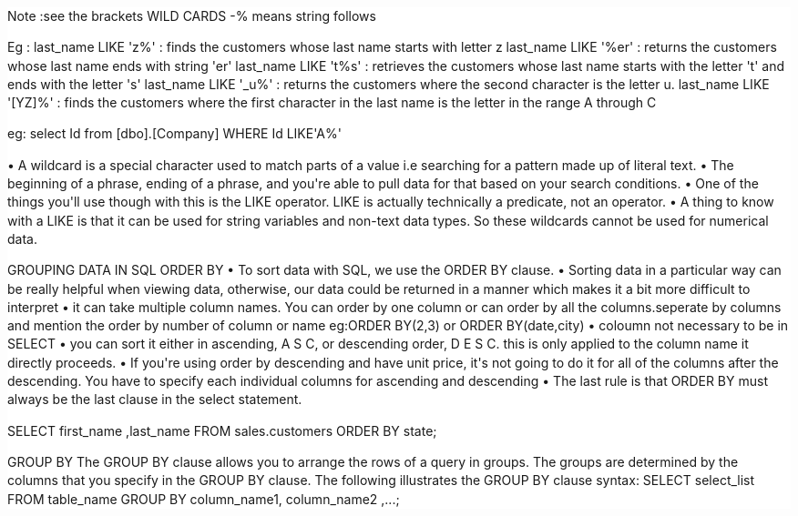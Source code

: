 Note :see the brackets 
WILD CARDS
 -% means string follows

Eg : last_name LIKE 'z%' : finds the customers whose last name starts with  letter z
last_name LIKE '%er' : returns the customers whose last name ends with string 'er'
last_name LIKE 't%s' : retrieves the customers whose last name starts with the letter 't' and ends with the letter 's'
last_name LIKE '_u%' : returns the customers where the second character is the letter u.
last_name LIKE '[YZ]%' : finds the customers where the first character in the last name is the letter in the range A through C

eg:  select Id from [dbo].[Company] WHERE Id LIKE'A%'


•	A wildcard is a special character used to match parts of a value i.e searching for a pattern made up of literal text.
•	The beginning of a phrase, ending of a phrase, and you're able to pull data for that based on your search conditions. 
•	One of the things you'll use though with this is the LIKE operator. LIKE is actually technically a predicate, not an operator.
•	A thing to know with a LIKE is that it can be used for string variables and non-text data types. So these wildcards cannot be used for numerical data.



GROUPING DATA IN SQL
ORDER BY
•	To sort data with SQL, we use the ORDER BY clause. 
•	Sorting data in a particular way can be really helpful when viewing data, otherwise, our data could be returned in a manner which makes it a bit more difficult to interpret
•	it can take multiple column names. You can order by one column or can order by all the columns.seperate by columns and mention the order by number of column or name eg:ORDER BY(2,3) or ORDER BY(date,city)
•	coloumn not necessary to be in SELECT
•	you can sort it either in ascending, A S C, or descending order, D E S C. this is only applied to the column name it directly proceeds. 
•	If you're using order by descending and have unit price, it's not going to do it for all of the columns after the descending. You have to specify each individual columns for ascending and descending
•	The last rule is that ORDER BY must always be the last clause in the select statement.

SELECT first_name
,last_name
FROM sales.customers
ORDER BY state;

GROUP BY
The GROUP BY clause allows you to arrange the rows of a query in groups. The groups are determined by the columns that you specify in the GROUP BY clause.
The following illustrates the GROUP BY clause syntax:
SELECT
    select_list
FROM
    table_name
GROUP BY
    column_name1,
    column_name2 ,...;
